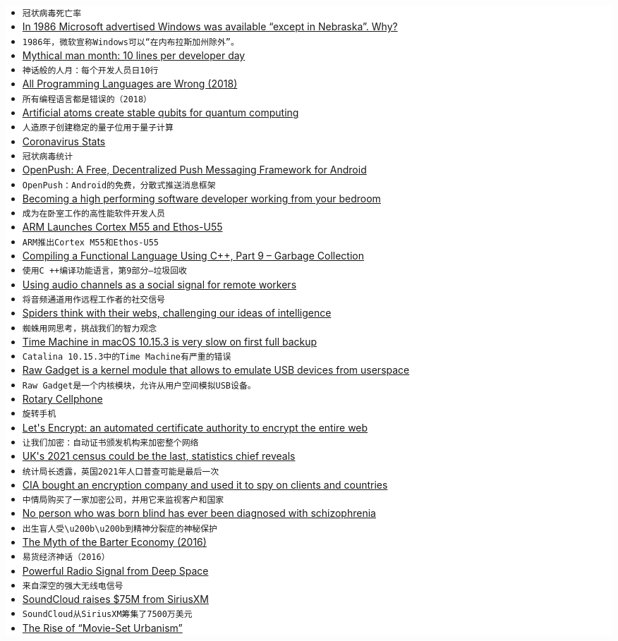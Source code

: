 - `冠状病毒死亡率`
- [In 1986 Microsoft advertised Windows was available “except in Nebraska”. Why?](https://www.reddit.com/r/AskHistorians/comments/f2d91n/in_1986_microsoft_windows_advertising_stipulated/)
- `1986年，微软宣称Windows可以“在内布拉斯加州除外”。`
- [Mythical man month: 10 lines per developer day](https://blog.ndepend.com/mythical-man-month-10-lines-per-developer-day/)
- `神话般的人月：每个开发人员日10行`
- [All Programming Languages are Wrong (2018)](http://users.rcn.com/david-moon/Lunar/all_programming_languages_are_wrong.html)
- `所有编程语言都是错误的（2018）`
- [Artificial atoms create stable qubits for quantum computing](https://phys.org/news/2020-02-artificial-atoms-stable-qubits-quantum.html)
- `人造原子创建稳定的量子位用于量子计算`
- [Coronavirus Stats](https://www.worldometers.info/coronavirus/)
- `冠状病毒统计`
- [OpenPush: A Free, Decentralized Push Messaging Framework for Android](https://f-droid.org/en/2020/02/03/openpush-talk.html)
- `OpenPush：Android的免费，分散式推送消息框架`
- [Becoming a high performing software developer working from your bedroom](https://zephony.com/remote-software-developer-productivity)
- `成为在卧室工作的高性能软件开发人员`
- [ARM Launches Cortex M55 and Ethos-U55](https://fuse.wikichip.org/news/3306/arm-launches-the-cortex-m55-and-its-micronpu-companion-the-ethos-u55/)
- `ARM推出Cortex M55和Ethos-U55`
- [Compiling a Functional Language Using C++, Part 9 – Garbage Collection](https://danilafe.com/blog/09_compiler_garbage_collection/)
- `使用C ++编译功能语言，第9部分–垃圾回收`
- [Using audio channels as a social signal for remote workers](https://pragli.com/blog/using-audio-channels-to-signal-status/)
- `将音频通道用作远程工作者的社交信号`
- [Spiders think with their webs, challenging our ideas of intelligence](https://www.newscientist.com/article/mg24532680-900-spiders-think-with-their-webs-challenging-our-ideas-of-intelligence/)
- `蜘蛛用网思考，挑战我们的智力观念`
- [Time Machine in macOS 10.15.3 is very slow on first full backup](https://eclecticlight.co/2020/02/12/time-machine-in-catalina-10-15-3-has-serious-bugs/)
- `Catalina 10.15.3中的Time Machine有严重的错误`
- [Raw Gadget is a kernel module that allows to emulate USB devices from userspace](https://github.com/xairy/raw-gadget)
- `Raw Gadget是一个内核模块，允许从用户空间模拟USB设备。`
- [Rotary Cellphone](http://justine-haupt.com/rotarycellphone/)
- `旋转手机`
- [Let's Encrypt: an automated certificate authority to encrypt the entire web](https://blog.acolyer.org/2020/02/12/lets-encrypt-an-automated-certificate-authority-to-encrypt-the-entire-web/)
- `让我们加密：自动证书颁发机构来加密整个网络`
- [UK's 2021 census could be the last, statistics chief reveals](https://www.bbc.co.uk/news/uk-51468919)
- `统计局长透露，英国2021年人口普查可能是最后一次`
- [CIA bought an encryption company and used it to spy on clients and countries](https://www.businessinsider.com/cia-secretly-bought-encryption-company-crypto-ag-spy-countries-report-2020-2)
- `中情局购买了一家加密公司，并用它来监视客户和国家`
- [No person who was born blind has ever been diagnosed with schizophrenia](https://www.vice.com/en_us/article/939qbz/people-born-blind-are-mysteriously-protected-from-schizophrenia)
- `出生盲人受\u200b\u200b到精神分裂症的神秘保护`
- [The Myth of the Barter Economy (2016)](https://www.theatlantic.com/business/archive/2016/02/barter-society-myth/471051/)
- `易货经济神话（2016）`
- [Powerful Radio Signal from Deep Space](https://www.sciencealert.com/periodicity-has-been-detected-in-a-repeating-fast-radio-burst)
- `来自深空的强大无线电信号`
- [SoundCloud raises $75M from SiriusXM](https://techcrunch.com/2020/02/11/music-streaming-pioneer-soundcloud-raises-75m-from-pandora-owner-siriusxm)
- `SoundCloud从SiriusXM筹集了7500万美元`
- [The Rise of “Movie-Set Urbanism”](https://www.strongtowns.org/journal/2020/2/6/movie-set-urbanism)